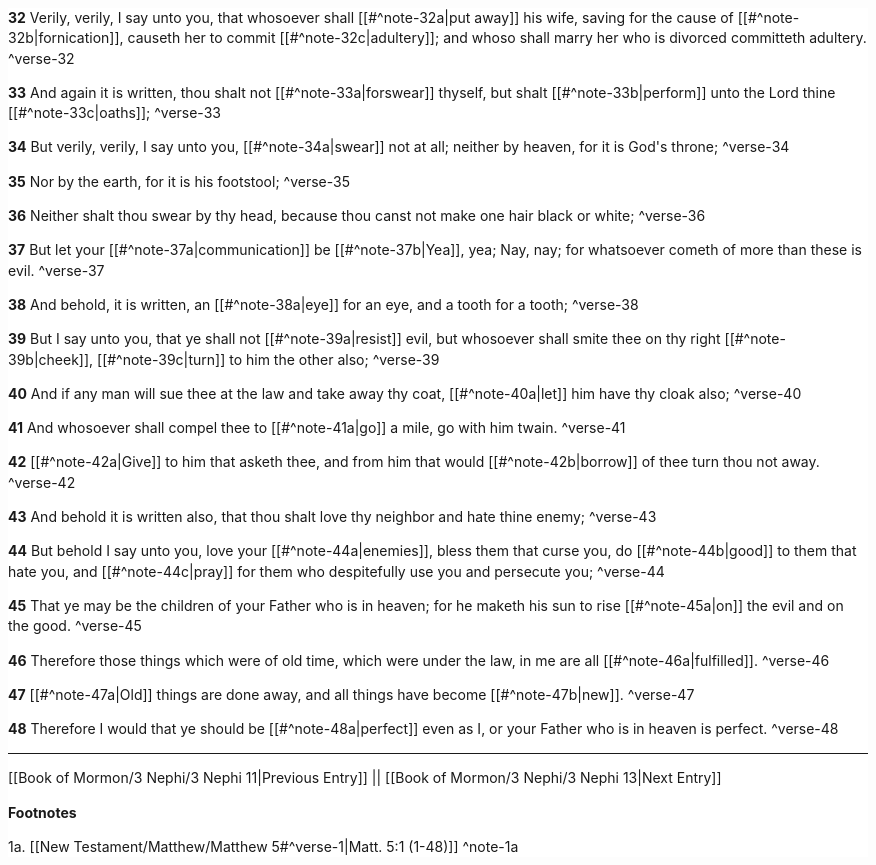 **32**  Verily, verily, I say unto you, that whosoever shall [[#^note-32a|put away]] his wife, saving for the cause of [[#^note-32b|fornication]], causeth her to commit [[#^note-32c|adultery]]; and whoso shall marry her who is divorced committeth adultery. ^verse-32

**33**  And again it is written, thou shalt not [[#^note-33a|forswear]] thyself, but shalt [[#^note-33b|perform]] unto the Lord thine [[#^note-33c|oaths]]; ^verse-33

**34**  But verily, verily, I say unto you, [[#^note-34a|swear]] not at all; neither by heaven, for it is God's throne; ^verse-34

**35**  Nor by the earth, for it is his footstool; ^verse-35

**36**  Neither shalt thou swear by thy head, because thou canst not make one hair black or white; ^verse-36

**37**  But let your [[#^note-37a|communication]] be [[#^note-37b|Yea]], yea; Nay, nay; for whatsoever cometh of more than these is evil. ^verse-37

**38**  And behold, it is written, an [[#^note-38a|eye]] for an eye, and a tooth for a tooth; ^verse-38

**39**  But I say unto you, that ye shall not [[#^note-39a|resist]] evil, but whosoever shall smite thee on thy right [[#^note-39b|cheek]], [[#^note-39c|turn]] to him the other also; ^verse-39

**40**  And if any man will sue thee at the law and take away thy coat, [[#^note-40a|let]] him have thy cloak also; ^verse-40

**41**  And whosoever shall compel thee to [[#^note-41a|go]] a mile, go with him twain. ^verse-41

**42**  [[#^note-42a|Give]] to him that asketh thee, and from him that would [[#^note-42b|borrow]] of thee turn thou not away. ^verse-42

**43**  And behold it is written also, that thou shalt love thy neighbor and hate thine enemy; ^verse-43

**44**  But behold I say unto you, love your [[#^note-44a|enemies]], bless them that curse you, do [[#^note-44b|good]] to them that hate you, and [[#^note-44c|pray]] for them who despitefully use you and persecute you; ^verse-44

**45**  That ye may be the children of your Father who is in heaven; for he maketh his sun to rise [[#^note-45a|on]] the evil and on the good. ^verse-45

**46**  Therefore those things which were of old time, which were under the law, in me are all [[#^note-46a|fulfilled]]. ^verse-46

**47**  [[#^note-47a|Old]] things are done away, and all things have become [[#^note-47b|new]]. ^verse-47

**48**  Therefore I would that ye should be [[#^note-48a|perfect]] even as I, or your Father who is in heaven is perfect. ^verse-48


---
[[Book of Mormon/3 Nephi/3 Nephi 11|Previous Entry]]  ||  [[Book of Mormon/3 Nephi/3 Nephi 13|Next Entry]]


**Footnotes**


1a. [[New Testament/Matthew/Matthew 5#^verse-1|Matt. 5:1 (1-48)]] ^note-1a
